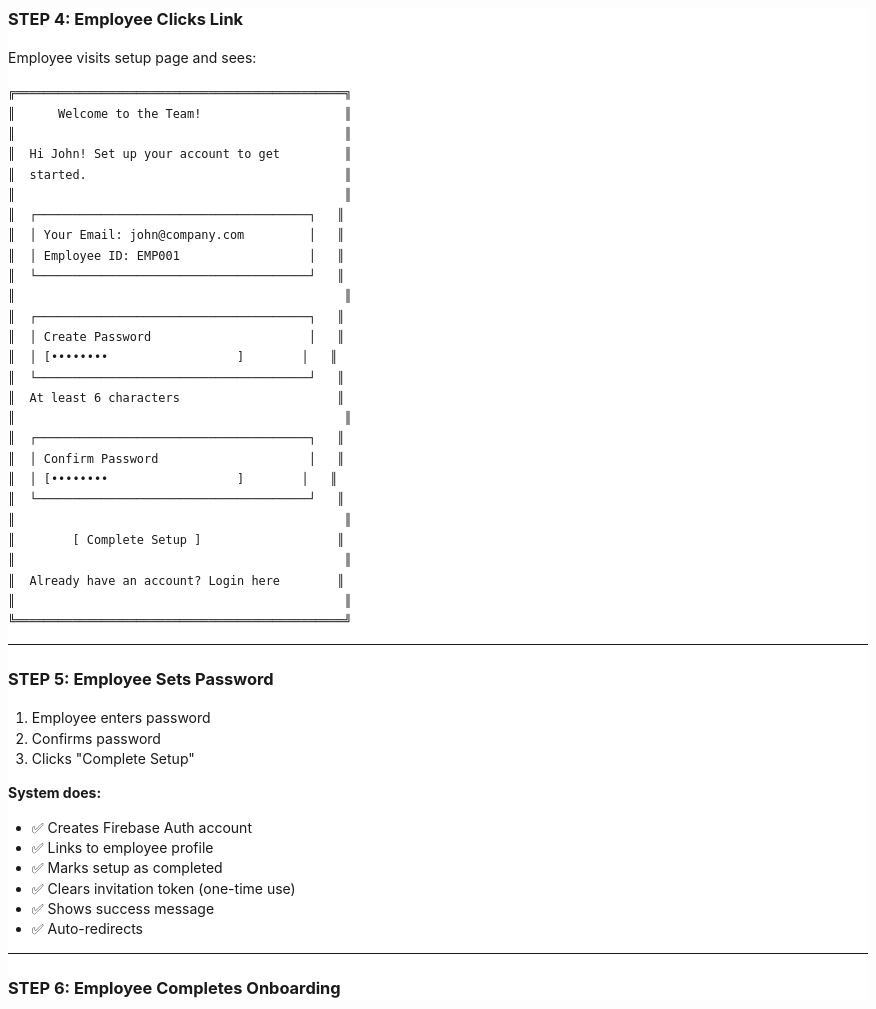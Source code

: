 
### **STEP 4: Employee Clicks Link**

Employee visits setup page and sees:

```
╔══════════════════════════════════════════════╗
║      Welcome to the Team!                    ║
║                                              ║
║  Hi John! Set up your account to get         ║
║  started.                                    ║
║                                              ║
║  ┌──────────────────────────────────────┐   ║
║  │ Your Email: john@company.com         │   ║
║  │ Employee ID: EMP001                  │   ║
║  └──────────────────────────────────────┘   ║
║                                              ║
║  ┌──────────────────────────────────────┐   ║
║  │ Create Password                      │   ║
║  │ [••••••••                  ]        │   ║
║  └──────────────────────────────────────┘   ║
║  At least 6 characters                      ║
║                                              ║
║  ┌──────────────────────────────────────┐   ║
║  │ Confirm Password                     │   ║
║  │ [••••••••                  ]        │   ║
║  └──────────────────────────────────────┘   ║
║                                              ║
║        [ Complete Setup ]                   ║
║                                              ║
║  Already have an account? Login here        ║
║                                              ║
╚══════════════════════════════════════════════╝
```

---

### **STEP 5: Employee Sets Password**

1. Employee enters password
2. Confirms password
3. Clicks "Complete Setup"

**System does:**
- ✅ Creates Firebase Auth account
- ✅ Links to employee profile
- ✅ Marks setup as completed
- ✅ Clears invitation token (one-time use)
- ✅ Shows success message
- ✅ Auto-redirects

---

### **STEP 6: Employee Completes Onboarding**
